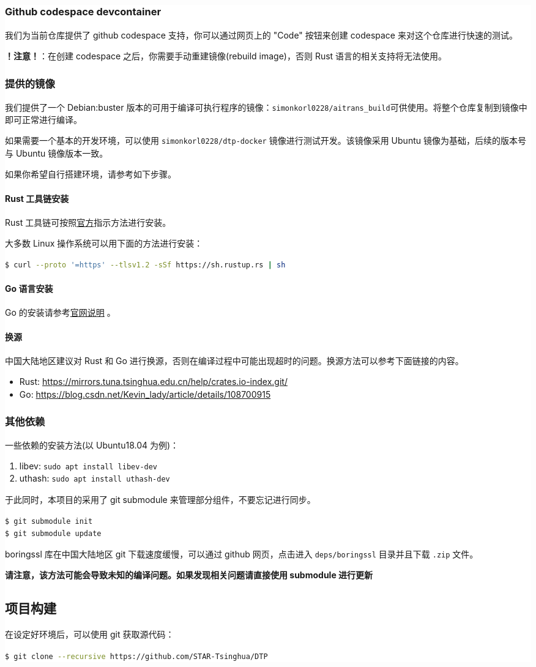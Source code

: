 ### Github codespace devcontainer

我们为当前仓库提供了 github codespace 支持，你可以通过网页上的 "Code" 按钮来创建 codespace 来对这个仓库进行快速的测试。

**！注意！**：在创建 codespace 之后，你需要手动重建镜像(rebuild image)，否则 Rust 语言的相关支持将无法使用。

### 提供的镜像

我们提供了一个 Debian:buster 版本的可用于编译可执行程序的镜像：`simonkorl0228/aitrans_build`可供使用。将整个仓库复制到镜像中即可正常进行编译。

如果需要一个基本的开发环境，可以使用 `simonkorl0228/dtp-docker` 镜像进行测试开发。该镜像采用 Ubuntu 镜像为基础，后续的版本号与 Ubuntu 镜像版本一致。

如果你希望自行搭建环境，请参考如下步骤。

#### Rust 工具链安装

Rust 工具链可按照[官方](https://www.rust-lang.org/)指示方法进行安装。

大多数 Linux 操作系统可以用下面的方法进行安装：

```sh
$ curl --proto '=https' --tlsv1.2 -sSf https://sh.rustup.rs | sh
```

#### Go 语言安装

Go 的安装请参考[官网说明](https://golang.google.cn/doc/install) 。

#### 换源

中国大陆地区建议对 Rust 和 Go 进行换源，否则在编译过程中可能出现超时的问题。换源方法可以参考下面链接的内容。

* Rust: https://mirrors.tuna.tsinghua.edu.cn/help/crates.io-index.git/
* Go: https://blog.csdn.net/Kevin_lady/article/details/108700915

### 其他依赖

一些依赖的安装方法(以 Ubuntu18.04 为例)：

1. libev: `sudo apt install libev-dev`
2. uthash: `sudo apt install uthash-dev`

于此同时，本项目的采用了 git submodule 来管理部分组件，不要忘记进行同步。

```bash
$ git submodule init
$ git submodule update
```

boringssl 库在中国大陆地区 git 下载速度缓慢，可以通过 github 网页，点击进入 `deps/boringssl` 目录并且下载 `.zip` 文件。

**请注意，该方法可能会导致未知的编译问题。如果发现相关问题请直接使用 submodule 进行更新**

## 项目构建

在设定好环境后，可以使用 git 获取源代码：

```bash
$ git clone --recursive https://github.com/STAR-Tsinghua/DTP
```
